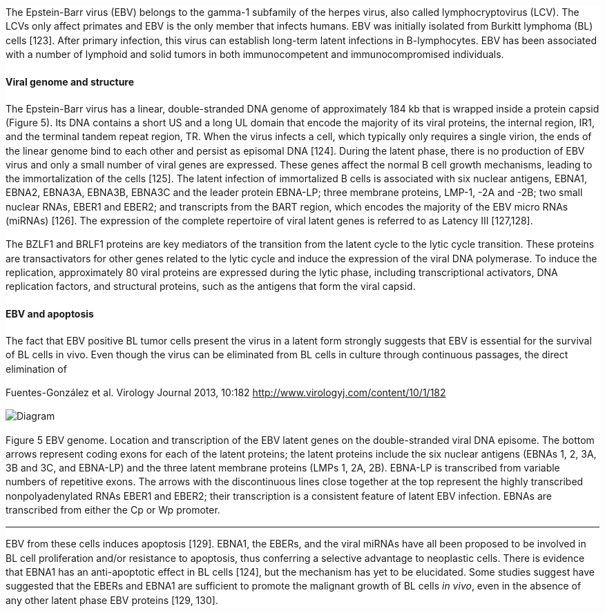 The Epstein-Barr virus (EBV) belongs to the gamma-1 subfamily of the herpes virus, also called lymphocryptovirus (LCV). The LCVs only affect primates and EBV is the only member that infects humans. EBV was initially isolated from Burkitt lymphoma (BL) cells [123]. After primary infection, this virus can establish long-term latent infections in B-lymphocytes. EBV has been associated with a number of lymphoid and solid tumors in both immunocompetent and immunocompromised individuals.

#### Viral genome and structure

The Epstein-Barr virus has a linear, double-stranded DNA genome of approximately 184 kb that is wrapped inside a protein capsid (Figure 5). Its DNA contains a short US and a long UL domain that encode the majority of its viral proteins, the internal region, IR1, and the terminal tandem repeat region, TR. When the virus infects a cell, which typically only requires a single virion, the ends of the linear genome bind to each other and persist as episomal DNA [124]. During the latent phase, there is no production of EBV virus and only a small number of viral genes are expressed. These genes affect the normal B cell growth mechanisms, leading to the immortalization of the cells [125]. The latent infection of immortalized B cells is associated with six nuclear antigens, EBNA1, EBNA2, EBNA3A, EBNA3B, EBNA3C and the leader protein EBNA-LP; three membrane proteins, LMP-1, -2A and -2B; two small nuclear RNAs, EBER1 and EBER2; and transcripts from the BART region, which encodes the majority of the EBV micro RNAs (miRNAs) [126]. The expression of the complete repertoire of viral latent genes is referred to as Latency III [127,128].

The BZLF1 and BRLF1 proteins are key mediators of the transition from the latent cycle to the lytic cycle transition. These proteins are transactivators for other genes related to the lytic cycle and induce the expression of the viral DNA polymerase. To induce the replication, approximately 80 viral proteins are expressed during the lytic phase, including transcriptional activators, DNA replication factors, and structural proteins, such as the antigens that form the viral capsid.

#### EBV and apoptosis

The fact that EBV positive BL tumor cells present the virus in a latent form strongly suggests that EBV is essential for the survival of BL cells in vivo. Even though the virus can be eliminated from BL cells in culture through continuous passages, the direct elimination of

Fuentes-González et al. Virology Journal 2013, 10:182
http://www.virologyj.com/content/10/1/182

![Diagram](attachment:EBV_genome_diagram.png)

Figure 5 EBV genome. Location and transcription of the EBV latent genes on the double-stranded viral DNA episome. The bottom arrows represent coding exons for each of the latent proteins; the latent proteins include the six nuclear antigens (EBNAs 1, 2, 3A, 3B and 3C, and EBNA-LP) and the three latent membrane proteins (LMPs 1, 2A, 2B). EBNA-LP is transcribed from variable numbers of repetitive exons. The arrows with the discontinuous lines close together at the top represent the highly transcribed nonpolyadenylated RNAs EBER1 and EBER2; their transcription is a consistent feature of latent EBV infection. EBNAs are transcribed from either the Cp or Wp promoter.

---

EBV from these cells induces apoptosis [129]. EBNA1, the EBERs, and the viral miRNAs have all been proposed to be involved in BL cell proliferation and/or resistance to apoptosis, thus conferring a selective advantage to neoplastic cells. There is evidence that EBNA1 has an anti-apoptotic effect in BL cells [124], but the mechanism has yet to be elucidated. Some studies suggest have suggested that the EBERs and EBNA1 are sufficient to promote the malignant growth of BL cells *in vivo*, even in the absence of any other latent phase EBV proteins [129, 130].
